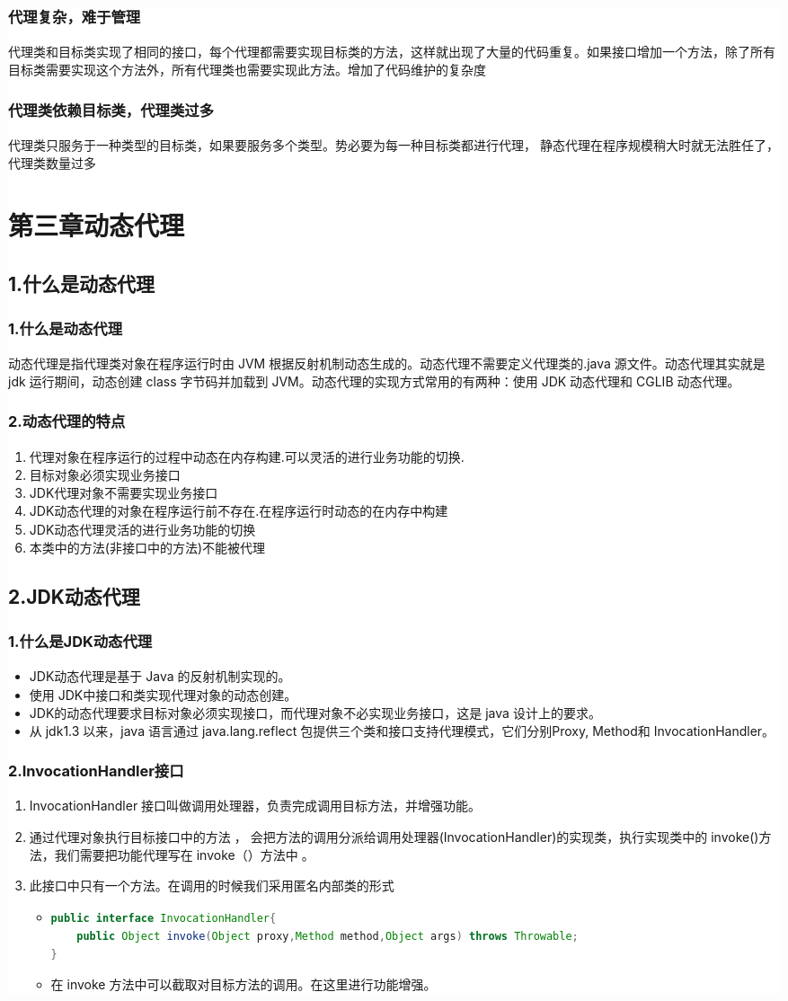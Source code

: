 ### 代理复杂，难于管理

代理类和目标类实现了相同的接口，每个代理都需要实现目标类的方法，这样就出现了大量的代码重复。如果接口增加一个方法，除了所有目标类需要实现这个方法外，所有代理类也需要实现此方法。增加了代码维护的复杂度

### 代理类依赖目标类，代理类过多

代理类只服务于一种类型的目标类，如果要服务多个类型。势必要为每一种目标类都进行代理， 静态代理在程序规模稍大时就无法胜任了，代理类数量过多

# 第三章动态代理

## 1.什么是动态代理

### 1.什么是动态代理

动态代理是指代理类对象在程序运行时由 JVM 根据反射机制动态生成的。动态代理不需要定义代理类的.java 源文件。动态代理其实就是 jdk 运行期间，动态创建 class 字节码并加载到 JVM。动态代理的实现方式常用的有两种：使用 JDK 动态代理和 CGLIB 动态代理。

### 2.动态代理的特点

1.  代理对象在程序运行的过程中动态在内存构建.可以灵活的进行业务功能的切换.
2.  目标对象必须实现业务接口
3.  JDK代理对象不需要实现业务接口
4.  JDK动态代理的对象在程序运行前不存在.在程序运行时动态的在内存中构建
5.  JDK动态代理灵活的进行业务功能的切换
6.  本类中的方法(非接口中的方法)不能被代理

## 2.JDK动态代理

### 1.什么是JDK动态代理

- JDK动态代理是基于 Java 的反射机制实现的。
- 使用 JDK中接口和类实现代理对象的动态创建。
- JDK的动态代理要求目标对象必须实现接口，而代理对象不必实现业务接口，这是 java 设计上的要求。
- 从 jdk1.3 以来，java 语言通过 java.lang.reflect 包提供三个类和接口支持代理模式，它们分别Proxy, Method和 InvocationHandler。

### 2.InvocationHandler接口

1. InvocationHandler 接口叫做调用处理器，负责完成调用目标方法，并增强功能。

2. 通过代理对象执行目标接口中的方法 ， 会把方法的调用分派给调用处理器(InvocationHandler)的实现类，执行实现类中的 invoke()方法，我们需要把功能代理写在 invoke（）方法中 。

3. 此接口中只有一个方法。在调用的时候我们采用匿名内部类的形式

   - ```java
     public interface InvocationHandler{
         public Object invoke(Object proxy,Method method,Object args) throws Throwable;
     }
     ```

   - 在 invoke 方法中可以截取对目标方法的调用。在这里进行功能增强。

